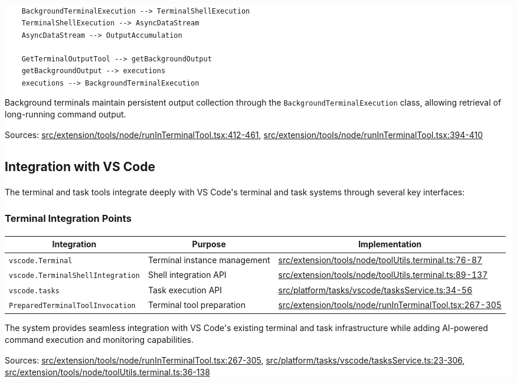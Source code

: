 ```mermaid
    BackgroundTerminalExecution --> TerminalShellExecution
    TerminalShellExecution --> AsyncDataStream
    AsyncDataStream --> OutputAccumulation
    
    GetTerminalOutputTool --> getBackgroundOutput
    getBackgroundOutput --> executions
    executions --> BackgroundTerminalExecution
```

Background terminals maintain persistent output collection through the `BackgroundTerminalExecution` class, allowing retrieval of long-running command output.

Sources: [src/extension/tools/node/runInTerminalTool.tsx:412-461](), [src/extension/tools/node/runInTerminalTool.tsx:394-410]()

## Integration with VS Code

The terminal and task tools integrate deeply with VS Code's terminal and task systems through several key interfaces:

### Terminal Integration Points

| Integration | Purpose | Implementation |
|-------------|---------|----------------|
| `vscode.Terminal` | Terminal instance management | [src/extension/tools/node/toolUtils.terminal.ts:76-87]() |
| `vscode.TerminalShellIntegration` | Shell integration API | [src/extension/tools/node/toolUtils.terminal.ts:89-137]() |
| `vscode.tasks` | Task execution API | [src/platform/tasks/vscode/tasksService.ts:34-56]() |
| `PreparedTerminalToolInvocation` | Terminal tool preparation | [src/extension/tools/node/runInTerminalTool.tsx:267-305]() |

The system provides seamless integration with VS Code's existing terminal and task infrastructure while adding AI-powered command execution and monitoring capabilities.

Sources: [src/extension/tools/node/runInTerminalTool.tsx:267-305](), [src/platform/tasks/vscode/tasksService.ts:23-306](), [src/extension/tools/node/toolUtils.terminal.ts:36-138]()